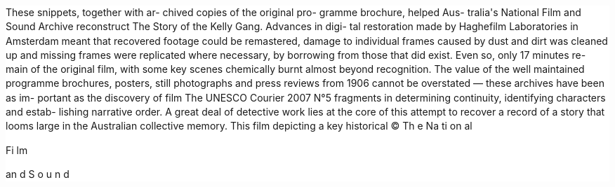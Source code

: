 These snippets, together with ar- 
chived copies of the original pro- 
gramme brochure, helped Aus- 
tralia's National Film and Sound 
Archive reconstruct The Story of 
the Kelly Gang. Advances in digi- 
tal restoration made by Haghefilm 
Laboratories in Amsterdam meant 
that recovered footage could be 
remastered, damage to individual 
frames caused by dust and dirt was 
cleaned up and missing frames 
were replicated where necessary, 
by borrowing from those that did 
exist. Even so, only 17 minutes re- 
main of the original film, with some 
key scenes chemically burnt almost 
beyond recognition. 
The value of the well maintained 
programme brochures, posters, 
still photographs and press reviews 
from 1906 cannot be overstated 
— these archives have been as im- 
portant as the discovery of film 
The UNESCO Courier 2007 N°5 
fragments in determining continuity, 
identifying characters and estab- 
lishing narrative order. 
A great deal of detective work lies 
at the core of this attempt to recover 
a record of a story that looms large 
in the Australian collective memory. 
This film depicting a key historical 
© 
Th
e 
Na
ti
on
al
 
Fi
lm
 
an
d 
S
o
u
n
d
 